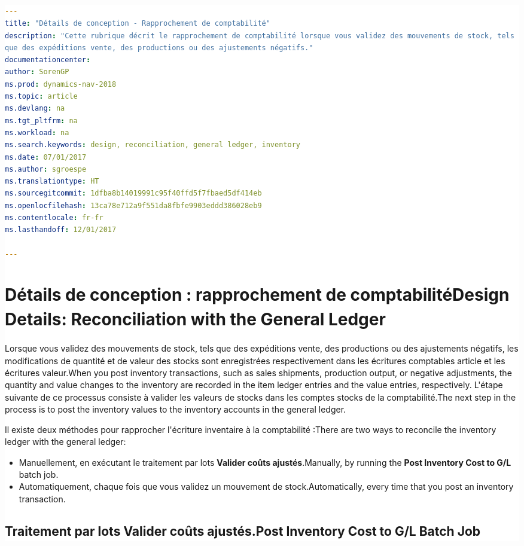 ```yaml
---
title: "Détails de conception - Rapprochement de comptabilité"
description: "Cette rubrique décrit le rapprochement de comptabilité lorsque vous validez des mouvements de stock, tels que des expéditions vente, des productions ou des ajustements négatifs."
documentationcenter: 
author: SorenGP
ms.prod: dynamics-nav-2018
ms.topic: article
ms.devlang: na
ms.tgt_pltfrm: na
ms.workload: na
ms.search.keywords: design, reconciliation, general ledger, inventory
ms.date: 07/01/2017
ms.author: sgroespe
ms.translationtype: HT
ms.sourcegitcommit: 1dfba8b14019991c95f40ffd5f7fbaed5df414eb
ms.openlocfilehash: 13ca78e712a9f551da8fbfe9903eddd386028eb9
ms.contentlocale: fr-fr
ms.lasthandoff: 12/01/2017

---
```

# <a name="design-details-reconciliation-with-the-general-ledger"></a><span data-ttu-id="a747f-103">Détails de conception : rapprochement de comptabilité</span><span class="sxs-lookup"><span data-stu-id="a747f-103">Design Details: Reconciliation with the General Ledger</span></span>
<span data-ttu-id="a747f-104">Lorsque vous validez des mouvements de stock, tels que des expéditions vente, des productions ou des ajustements négatifs, les modifications de quantité et de valeur des stocks sont enregistrées respectivement dans les écritures comptables article et les écritures valeur.</span><span class="sxs-lookup"><span data-stu-id="a747f-104">When you post inventory transactions, such as sales shipments, production output, or negative adjustments, the quantity and value changes to the inventory are recorded in the item ledger entries and the value entries, respectively.</span></span> <span data-ttu-id="a747f-105">L'étape suivante de ce processus consiste à valider les valeurs de stocks dans les comptes stocks de la comptabilité.</span><span class="sxs-lookup"><span data-stu-id="a747f-105">The next step in the process is to post the inventory values to the inventory accounts in the general ledger.</span></span>  

<span data-ttu-id="a747f-106">Il existe deux méthodes pour rapprocher l'écriture inventaire à la comptabilité :</span><span class="sxs-lookup"><span data-stu-id="a747f-106">There are two ways to reconcile the inventory ledger with the general ledger:</span></span>  

* <span data-ttu-id="a747f-107">Manuellement, en exécutant le traitement par lots **Valider coûts ajustés**.</span><span class="sxs-lookup"><span data-stu-id="a747f-107">Manually, by running the **Post Inventory Cost to G/L** batch job.</span></span>  
* <span data-ttu-id="a747f-108">Automatiquement, chaque fois que vous validez un mouvement de stock.</span><span class="sxs-lookup"><span data-stu-id="a747f-108">Automatically, every time that you post an inventory transaction.</span></span>  

## <a name="post-inventory-cost-to-gl-batch-job"></a><span data-ttu-id="a747f-109">Traitement par lots Valider coûts ajustés.</span><span class="sxs-lookup"><span data-stu-id="a747f-109">Post Inventory Cost to G/L Batch Job</span></span>  